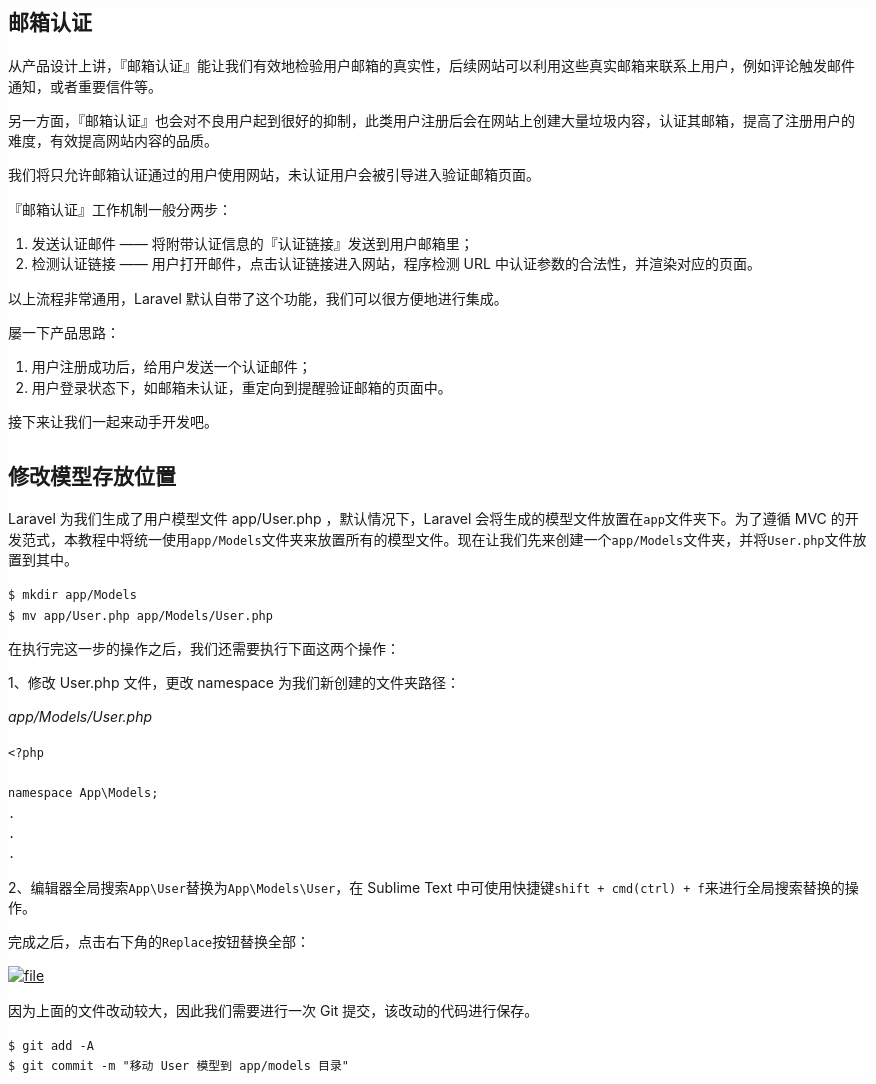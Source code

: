 ## 邮箱认证

从产品设计上讲，『邮箱认证』能让我们有效地检验用户邮箱的真实性，后续网站可以利用这些真实邮箱来联系上用户，例如评论触发邮件通知，或者重要信件等。

另一方面，『邮箱认证』也会对不良用户起到很好的抑制，此类用户注册后会在网站上创建大量垃圾内容，认证其邮箱，提高了注册用户的难度，有效提高网站内容的品质。

我们将只允许邮箱认证通过的用户使用网站，未认证用户会被引导进入验证邮箱页面。

『邮箱认证』工作机制一般分两步：

1. 发送认证邮件 —— 将附带认证信息的『认证链接』发送到用户邮箱里；
2. 检测认证链接 —— 用户打开邮件，点击认证链接进入网站，程序检测 URL 中认证参数的合法性，并渲染对应的页面。

以上流程非常通用，Laravel 默认自带了这个功能，我们可以很方便地进行集成。

屡一下产品思路：

1. 用户注册成功后，给用户发送一个认证邮件；
2. 用户登录状态下，如邮箱未认证，重定向到提醒验证邮箱的页面中。

接下来让我们一起来动手开发吧。

## 修改模型存放位置

Laravel 为我们生成了用户模型文件 app/User.php ，默认情况下，Laravel 会将生成的模型文件放置在`app`文件夹下。为了遵循 MVC 的开发范式，本教程中将统一使用`app/Models`文件夹来放置所有的模型文件。现在让我们先来创建一个`app/Models`文件夹，并将`User.php`文件放置到其中。

```
$ mkdir app/Models
$ mv app/User.php app/Models/User.php
```

在执行完这一步的操作之后，我们还需要执行下面这两个操作：

1、修改 User.php 文件，更改 namespace 为我们新创建的文件夹路径：

_app/Models/User.php_

```
<?php

namespace App\Models;
.
.
.
```

2、编辑器全局搜索`App\User`替换为`App\Models\User`，在 Sublime Text 中可使用快捷键`shift + cmd(ctrl) + f`来进行全局搜索替换的操作。

完成之后，点击右下角的`Replace`按钮替换全部：

[![](https://iocaffcdn.phphub.org/uploads/images/201812/19/1/usCFkj57bx.png!large "file")](https://iocaffcdn.phphub.org/uploads/images/201812/19/1/usCFkj57bx.png!large)

因为上面的文件改动较大，因此我们需要进行一次 Git 提交，该改动的代码进行保存。

```
$ git add -A
$ git commit -m "移动 User 模型到 app/models 目录"
```
